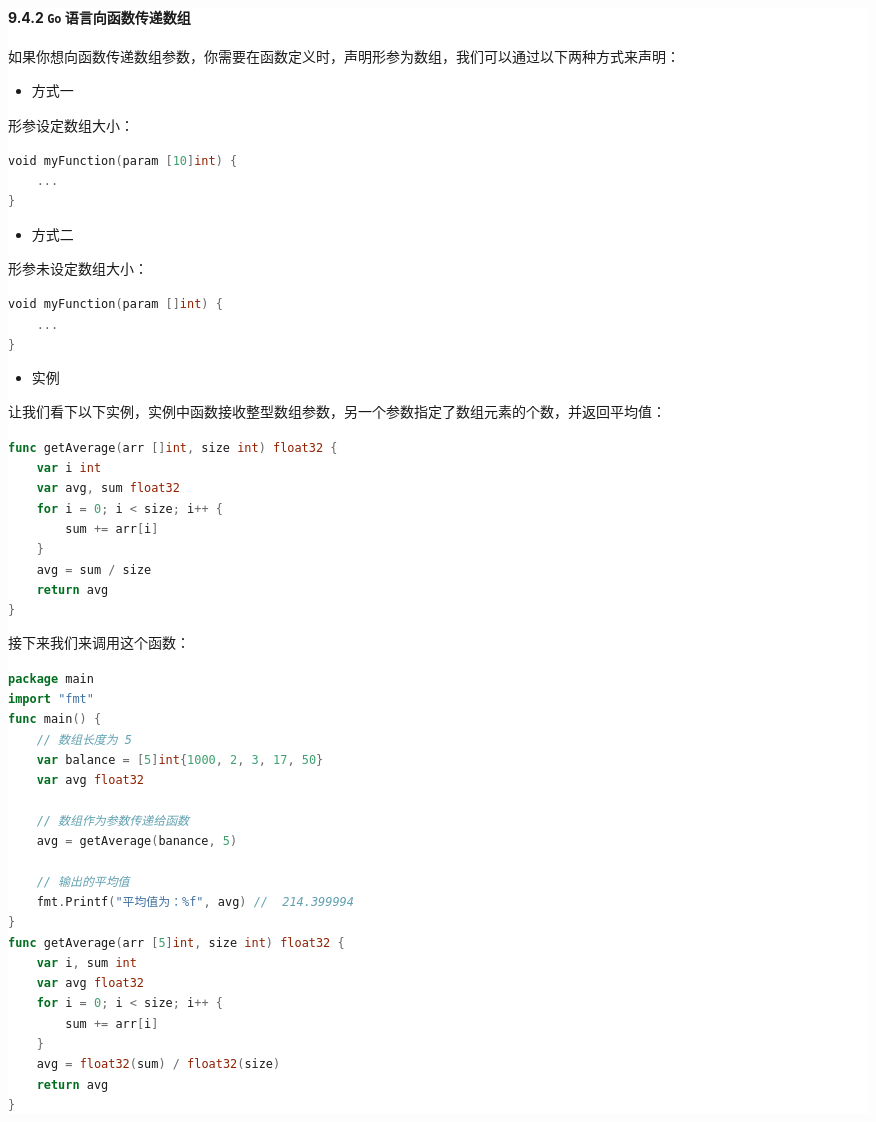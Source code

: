 #### 9.4.2 `Go` 语言向函数传递数组

如果你想向函数传递数组参数，你需要在函数定义时，声明形参为数组，我们可以通过以下两种方式来声明：

- 方式一

形参设定数组大小：

```go
void myFunction(param [10]int) {
    ...
}
```

- 方式二

形参未设定数组大小：

```go
void myFunction(param []int) {
    ...
}
```

- 实例

让我们看下以下实例，实例中函数接收整型数组参数，另一个参数指定了数组元素的个数，并返回平均值：

```go
func getAverage(arr []int, size int) float32 {
    var i int
    var avg, sum float32
    for i = 0; i < size; i++ {
        sum += arr[i]
    }
    avg = sum / size
    return avg
}
```

接下来我们来调用这个函数：

```go
package main
import "fmt"
func main() {
    // 数组长度为 5
    var balance = [5]int{1000, 2, 3, 17, 50}
    var avg float32

    // 数组作为参数传递给函数
    avg = getAverage(banance, 5)

    // 输出的平均值
    fmt.Printf("平均值为：%f", avg) //  214.399994
}
func getAverage(arr [5]int, size int) float32 {
    var i, sum int
    var avg float32
    for i = 0; i < size; i++ {
        sum += arr[i]
    }
    avg = float32(sum) / float32(size)
    return avg
}
```
